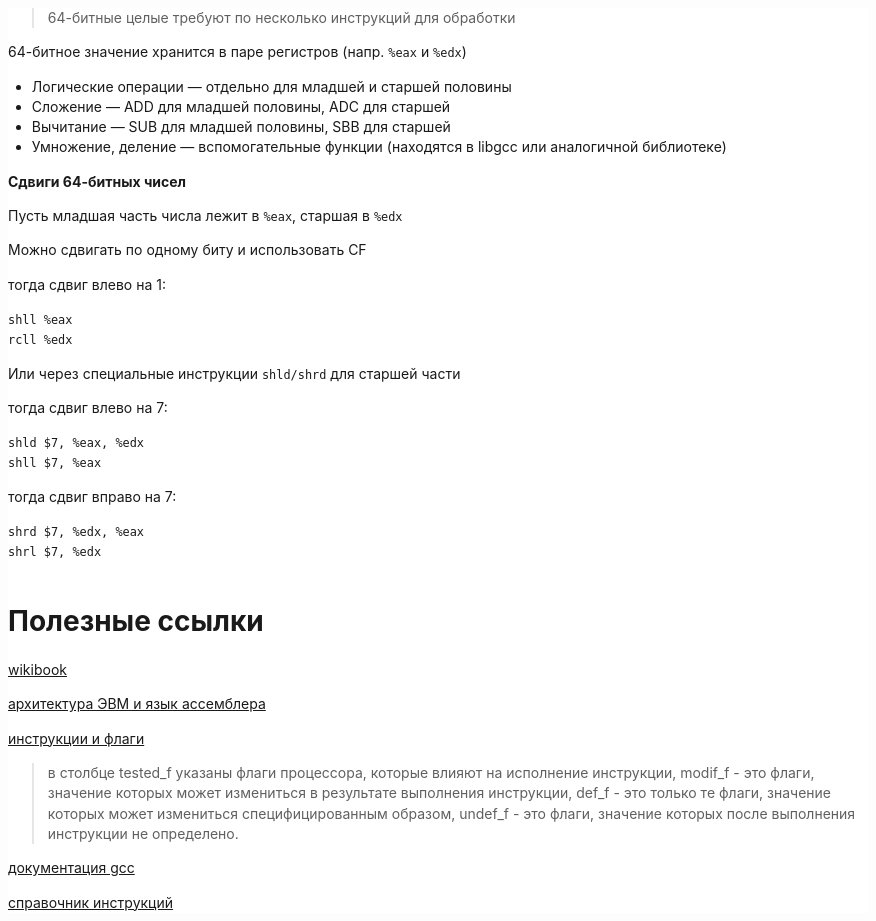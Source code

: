 > 64-битные целые требуют по несколько инструкций для обработки

64-битное значение хранится в паре регистров (напр. `%eax` и `%edx`)

- Логические операции &mdash; отдельно для младшей и старшей половины
- Cложение &mdash; ADD для младшей половины, ADC для старшей
- Вычитание &mdash; SUB для младшей половины, SBB для старшей
- Умножение, деление &mdash; вспомогательные функции (находятся в libgcc или аналогичной библиотеке)

**Сдвиги 64-битных чисел**

Пусть младшая часть числа лежит в `%eax`, старшая в `%edx`

Можно сдвигать по одному биту и использовать CF

тогда сдвиг влево на 1:

```gas
shll %eax
rcll %edx
```
Или через специальные инструкции `shld/shrd` для старшей части

тогда сдвиг влево на 7:

```gas
shld $7, %eax, %edx
shll $7, %eax
```

тогда сдвиг вправо на 7:

```gas
shrd $7, %edx, %eax
shrl $7, %edx
```

# Полезные ссылки

[wikibook](https://ru.wikibooks.org/wiki/Ассемблер_в_Linux_для_программистов_C)


[архитектура ЭВМ и язык ассемблера](http://asmcourse.cs.msu.ru/?page_id=1251)


[инструкции и флаги](http://ref.x86asm.net/coder32.html)

>в столбце tested_f указаны флаги процессора, которые влияют на исполнение инструкции,
>modif_f - это флаги, значение которых может измениться в результате выполнения инструкции,
>def_f - это только те флаги, значение которых может измениться специфицированным образом,
>undef_f - это флаги, значение которых после выполнения инструкции не определено.


[документация gcc](https://gcc.gnu.org/onlinedocs/gcc/Using-Assembly-Language-with-C.html)

[справочник инструкций](https://www.felixcloutier.com/x86/)
